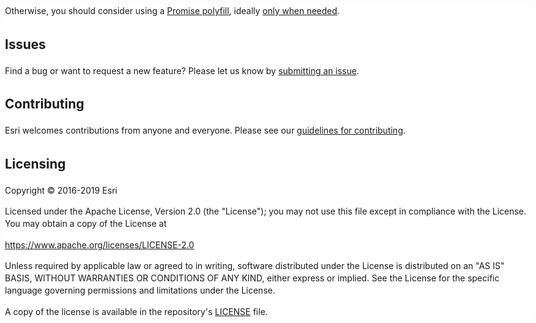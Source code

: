Otherwise, you should consider using a [Promise polyfill](https://www.google.com/search?q=promise+polyfill), ideally [only when needed](https://philipwalton.com/articles/loading-polyfills-only-when-needed/).

## Issues

Find a bug or want to request a new feature?  Please let us know by [submitting an issue](https://github.com/Esri/esri-loader/issues/).

## Contributing

Esri welcomes contributions from anyone and everyone. Please see our [guidelines for contributing](https://github.com/esri/contributing).

## Licensing

Copyright &copy; 2016-2019 Esri

Licensed under the Apache License, Version 2.0 (the "License");
you may not use this file except in compliance with the License.
You may obtain a copy of the License at

https://www.apache.org/licenses/LICENSE-2.0

Unless required by applicable law or agreed to in writing, software
distributed under the License is distributed on an "AS IS" BASIS,
WITHOUT WARRANTIES OR CONDITIONS OF ANY KIND, either express or implied.
See the License for the specific language governing permissions and
limitations under the License.

A copy of the license is available in the repository's [LICENSE]( ./LICENSE) file.
